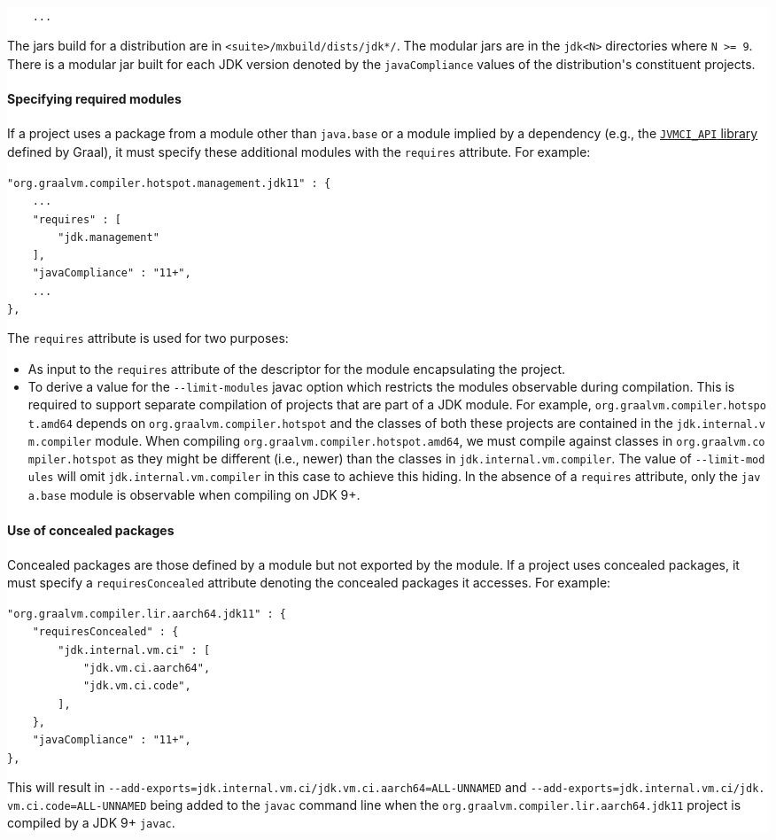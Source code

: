 ```
    ...
```

The jars build for a distribution are in `<suite>/mxbuild/dists/jdk*/`. The modular jars are in the `jdk<N>` directories
where `N >= 9`. There is a modular jar built for each JDK version denoted by the `javaCompliance` values of the distribution's
constituent projects.

#### Specifying required modules

If a project uses a package from a module other than `java.base` or a module
implied by a dependency (e.g., the [`JVMCI_API` library](https://github.com/oracle/graal/blob/1655543b5670948e56333827f3a8f65e1ba8f3c6/compiler/mx.compiler/suite.py#L46-L55)
defined by Graal), it must specify these additional modules with the `requires` attribute.
For example:
```
"org.graalvm.compiler.hotspot.management.jdk11" : {
    ...
    "requires" : [
        "jdk.management"
    ],
    "javaCompliance" : "11+",
    ...
},
```
The `requires` attribute is used for two purposes:
* As input to the `requires` attribute of the descriptor for the module
  encapsulating the project.
* To derive a value for the `--limit-modules` javac option
  which restricts the modules observable during compilation. This is required to support
  separate compilation of projects that are part of a JDK module. For example,
  `org.graalvm.compiler.hotspot.amd64` depends on `org.graalvm.compiler.hotspot`
  and the classes of both these projects are contained in the `jdk.internal.vm.compiler`
  module. When compiling `org.graalvm.compiler.hotspot.amd64`, we must compile against
  classes in `org.graalvm.compiler.hotspot` as they might be different (i.e., newer)
  than the classes in `jdk.internal.vm.compiler`. The value of `--limit-modules` will
  omit `jdk.internal.vm.compiler` in this case to achieve this hiding. In the absence
  of a `requires` attribute, only the `java.base` module is observable when compiling
  on JDK 9+.

#### Use of concealed packages

Concealed packages are those defined by a module but not exported by the module.
If a project uses concealed packages, it must specify a `requiresConcealed` attribute
denoting the concealed packages it accesses. For example:
```
"org.graalvm.compiler.lir.aarch64.jdk11" : {
    "requiresConcealed" : {
        "jdk.internal.vm.ci" : [
            "jdk.vm.ci.aarch64",
            "jdk.vm.ci.code",
        ],
    },
    "javaCompliance" : "11+",
},
```
This will result in `--add-exports=jdk.internal.vm.ci/jdk.vm.ci.aarch64=ALL-UNNAMED` and
`--add-exports=jdk.internal.vm.ci/jdk.vm.ci.code=ALL-UNNAMED` being added to the `javac`
command line when the `org.graalvm.compiler.lir.aarch64.jdk11` project is compiled by a
JDK 9+ `javac`.
